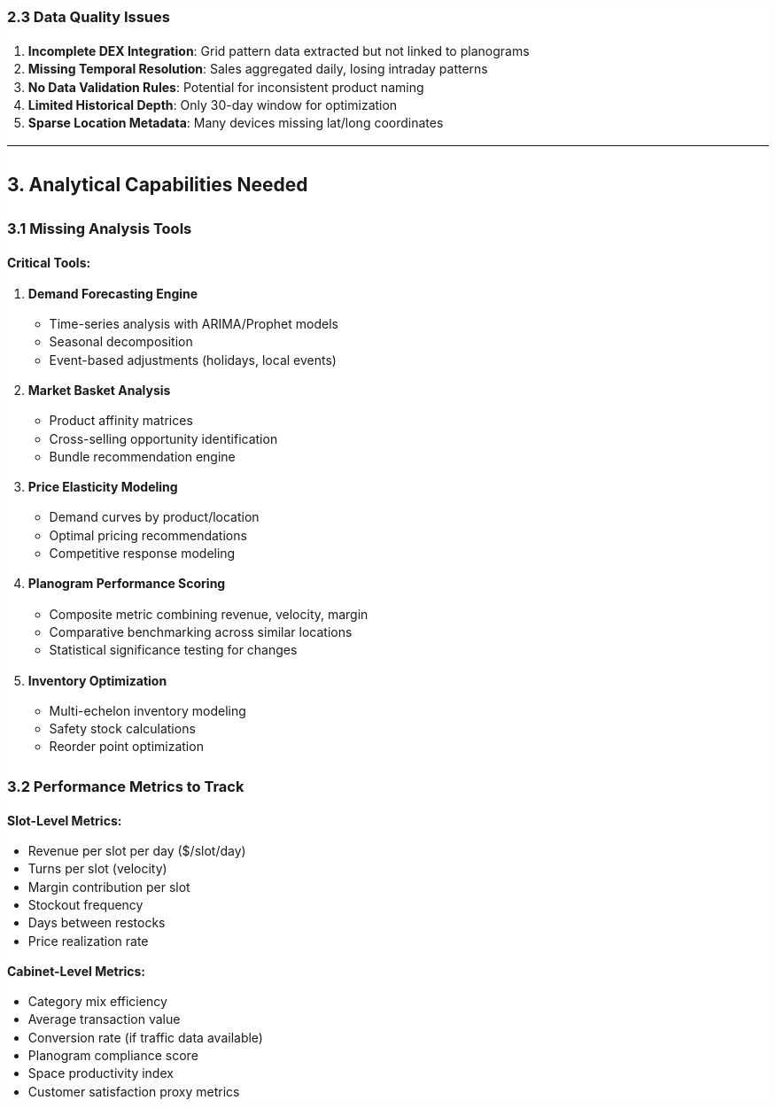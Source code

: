 ### 2.3 Data Quality Issues

1. **Incomplete DEX Integration**: Grid pattern data extracted but not linked to planograms
2. **Missing Temporal Resolution**: Sales aggregated daily, losing intraday patterns
3. **No Data Validation Rules**: Potential for inconsistent product naming
4. **Limited Historical Depth**: Only 30-day window for optimization
5. **Sparse Location Metadata**: Many devices missing lat/long coordinates

---

## 3. Analytical Capabilities Needed

### 3.1 Missing Analysis Tools

**Critical Tools:**
1. **Demand Forecasting Engine**
   - Time-series analysis with ARIMA/Prophet models
   - Seasonal decomposition
   - Event-based adjustments (holidays, local events)

2. **Market Basket Analysis**
   - Product affinity matrices
   - Cross-selling opportunity identification
   - Bundle recommendation engine

3. **Price Elasticity Modeling**
   - Demand curves by product/location
   - Optimal pricing recommendations
   - Competitive response modeling

4. **Planogram Performance Scoring**
   - Composite metric combining revenue, velocity, margin
   - Comparative benchmarking across similar locations
   - Statistical significance testing for changes

5. **Inventory Optimization**
   - Multi-echelon inventory modeling
   - Safety stock calculations
   - Reorder point optimization

### 3.2 Performance Metrics to Track

**Slot-Level Metrics:**
- Revenue per slot per day ($/slot/day)
- Turns per slot (velocity)
- Margin contribution per slot
- Stockout frequency
- Days between restocks
- Price realization rate

**Cabinet-Level Metrics:**
- Category mix efficiency
- Average transaction value
- Conversion rate (if traffic data available)
- Planogram compliance score
- Space productivity index
- Customer satisfaction proxy metrics
